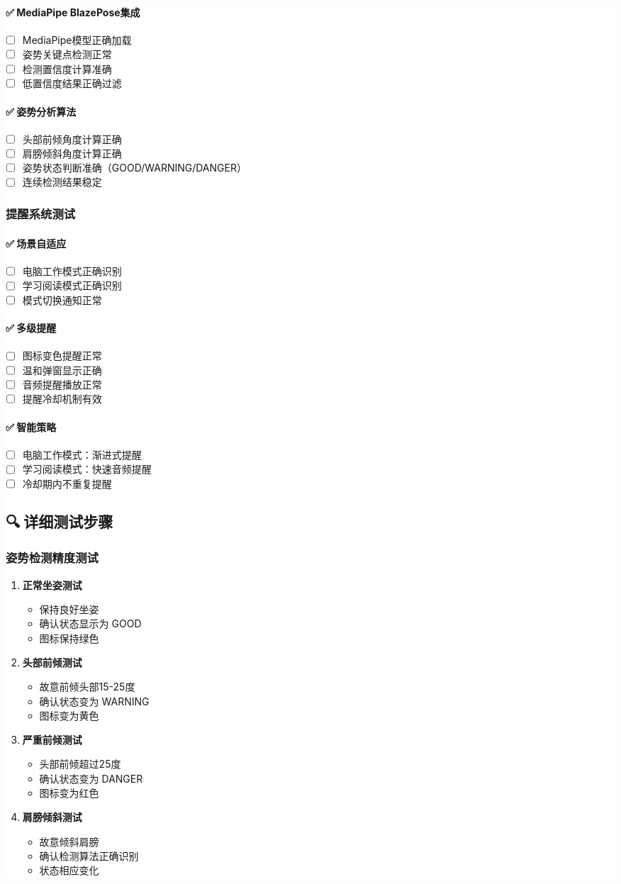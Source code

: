 #### ✅ MediaPipe BlazePose集成
- [ ] MediaPipe模型正确加载
- [ ] 姿势关键点检测正常
- [ ] 检测置信度计算准确
- [ ] 低置信度结果正确过滤

#### ✅ 姿势分析算法
- [ ] 头部前倾角度计算正确
- [ ] 肩膀倾斜角度计算正确
- [ ] 姿势状态判断准确（GOOD/WARNING/DANGER）
- [ ] 连续检测结果稳定

### 提醒系统测试

#### ✅ 场景自适应
- [ ] 电脑工作模式正确识别
- [ ] 学习阅读模式正确识别
- [ ] 模式切换通知正常

#### ✅ 多级提醒
- [ ] 图标变色提醒正常
- [ ] 温和弹窗显示正确
- [ ] 音频提醒播放正常
- [ ] 提醒冷却机制有效

#### ✅ 智能策略
- [ ] 电脑工作模式：渐进式提醒
- [ ] 学习阅读模式：快速音频提醒
- [ ] 冷却期内不重复提醒

## 🔍 详细测试步骤

### 姿势检测精度测试

1. **正常坐姿测试**
   - 保持良好坐姿
   - 确认状态显示为 GOOD
   - 图标保持绿色

2. **头部前倾测试**
   - 故意前倾头部15-25度
   - 确认状态变为 WARNING
   - 图标变为黄色

3. **严重前倾测试**
   - 头部前倾超过25度
   - 确认状态变为 DANGER
   - 图标变为红色

4. **肩膀倾斜测试**
   - 故意倾斜肩膀
   - 确认检测算法正确识别
   - 状态相应变化
